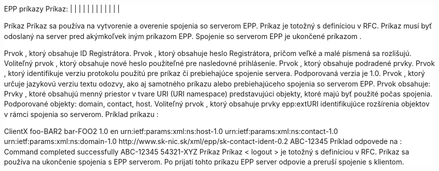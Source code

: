 EPP príkazy
Príkaz: | <login> | <logout> | <hello> | <poll> | <check> | <create> | <delete> | <info> | <transfer> | <update> | <renew> |

Príkaz <login>
Príkaz <login> sa používa na vytvorenie a overenie spojenia so serverom EPP. Príkaz je totožný s definíciou v RFC.
Príkaz <login> musí byť odoslaný na server pred akýmkoľvek iným príkazom EPP. Spojenie so serverom EPP je ukončené príkazom <logout>.

Prvok <clID>, ktorý obsahuje ID Registrátora.
Prvok <PW>, ktorý obsahuje heslo Registrátora, pričom veľké a malé písmená sa rozlišujú.
Voliteľný prvok <newPW>, ktorý obsahuje nové heslo použiteľné pre nasledovné prihlásenie.
Prvok <options>, ktorý obsahuje podradené prvky.
Prvok <version> , ktorý identifikuje verziu protokolu použitú pre príkaz či prebiehajúce spojenie servera. Podporovaná verzia je 1.0.
Prvok <lang>, ktorý určuje jazykovú verziu textu odozvy, ako aj samotného príkazu alebo prebiehajúceho spojenia so serverom EPP.
Prvok <svcs> obsahuje:
Prvky <objURI> , ktoré obsahujú menný priestor v tvare URI (URI namespace) predstavujúci objekty, ktoré majú byť použité počas spojenia. Podporované objekty: domain, contact, host.
Voliteľný prvok <svcExtension>, ktorý obsahuje prvky epp:extURI identifikujúce rozšírenia objektov v rámci spojenia so serverom.
Príklad príkazu <login>:
<?xml version="1.0" encoding="UTF-8" standalone="no"?>
   <epp xmlns="urn:ietf:params:xml:ns:epp-1.0">
     <command>
       <login>
         <clID>ClientX</clID>
         <pw>foo-BAR2</pw>
         <newPW>bar-FOO2</newPW>
         <options>
           <version>1.0</version>
           <lang>en</lang>
         </options>
         <svcs>
            <objURI>urn:ietf:params:xml:ns:host-1.0</objURI>
            <objURI>urn:ietf:params:xml:ns:contact-1.0</objURI>
            <objURI>urn:ietf:params:xml:ns:domain-1.0</objURI>
           <svcExtension>
             <extURI>http://www.sk-nic.sk/xml/epp/sk-contact-ident-0.2</extURI>
           </svcExtension>
         </svcs>
       </login>
       <clTRID>ABC-12345</clTRID>
     </command>
   </epp>
Príklad odpovede na <login>:
<?xml version="1.0" encoding="UTF-8" standalone="no"?>
<epp xmlns="urn:ietf:params:xml:ns:epp-1.0">
  <response>
    <result code="1000">
      <msg>Command completed successfully</msg>
    </result>
    <trID>
      <clTRID>ABC-12345</clTRID>
      <svTRID>54321-XYZ</svTRID>
    </trID>
  </response>
</epp>
Príkaz <logout>
Príkaz < logout > je totožný s definíciou v RFC. Príkaz <logout> sa používa na ukončenie spojenia s EPP serverom. Po prijatí tohto príkazu EPP server odpovie a preruší spojenie s klientom.
